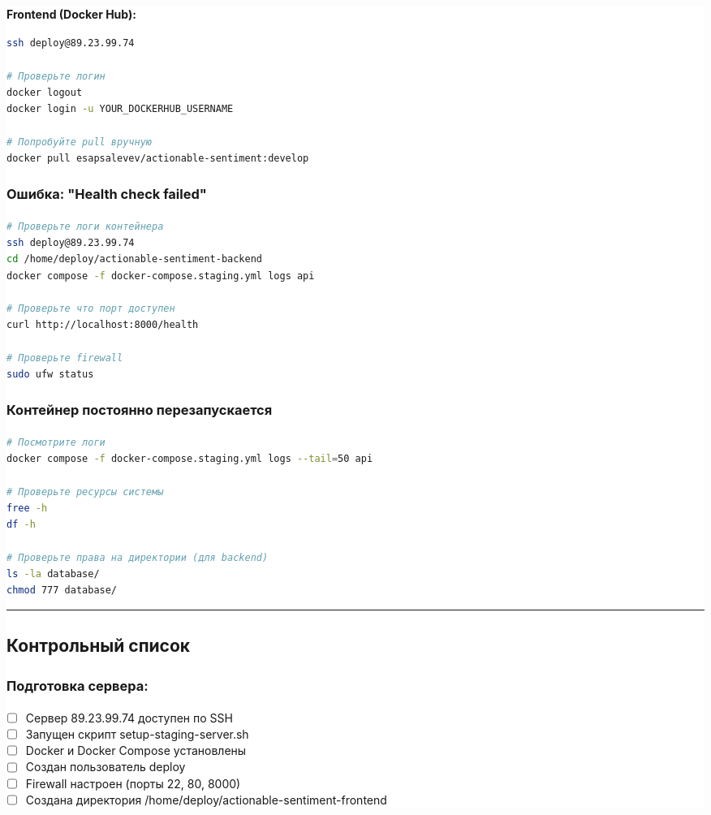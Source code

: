 **Frontend (Docker Hub):**
```bash
ssh deploy@89.23.99.74

# Проверьте логин
docker logout
docker login -u YOUR_DOCKERHUB_USERNAME

# Попробуйте pull вручную
docker pull esapsalevev/actionable-sentiment:develop
```

### Ошибка: "Health check failed"

```bash
# Проверьте логи контейнера
ssh deploy@89.23.99.74
cd /home/deploy/actionable-sentiment-backend
docker compose -f docker-compose.staging.yml logs api

# Проверьте что порт доступен
curl http://localhost:8000/health

# Проверьте firewall
sudo ufw status
```

### Контейнер постоянно перезапускается

```bash
# Посмотрите логи
docker compose -f docker-compose.staging.yml logs --tail=50 api

# Проверьте ресурсы системы
free -h
df -h

# Проверьте права на директории (для backend)
ls -la database/
chmod 777 database/
```

---

## Контрольный список

### Подготовка сервера:
- [ ] Сервер 89.23.99.74 доступен по SSH
- [ ] Запущен скрипт setup-staging-server.sh
- [ ] Docker и Docker Compose установлены
- [ ] Создан пользователь deploy
- [ ] Firewall настроен (порты 22, 80, 8000)
- [ ] Создана директория /home/deploy/actionable-sentiment-frontend
